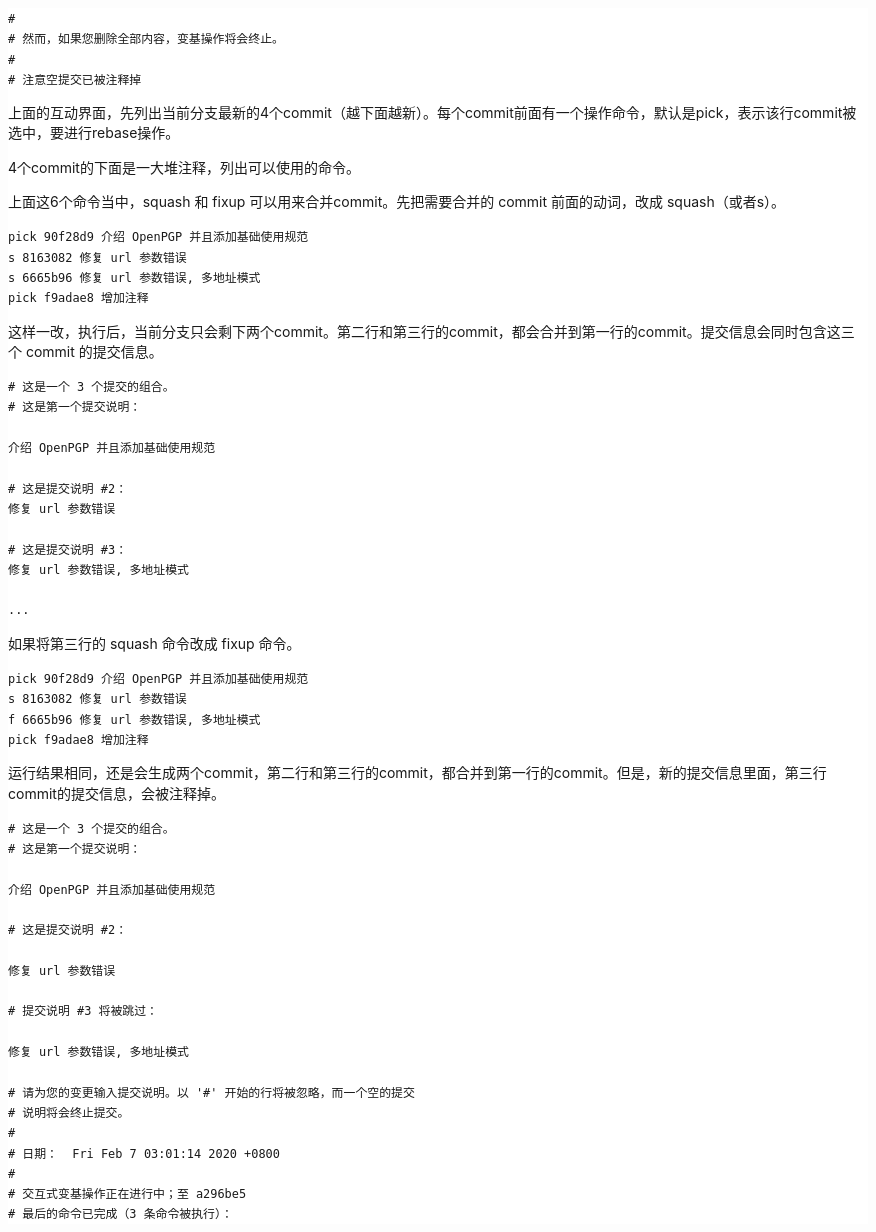 ```
#
# 然而，如果您删除全部内容，变基操作将会终止。
#
# 注意空提交已被注释掉
```

上面的互动界面，先列出当前分支最新的4个commit（越下面越新）。每个commit前面有一个操作命令，默认是pick，表示该行commit被选中，要进行rebase操作。

4个commit的下面是一大堆注释，列出可以使用的命令。

上面这6个命令当中，squash 和 fixup 可以用来合并commit。先把需要合并的 commit 前面的动词，改成 squash（或者s）。

```
pick 90f28d9 介绍 OpenPGP 并且添加基础使用规范
s 8163082 修复 url 参数错误
s 6665b96 修复 url 参数错误, 多地址模式
pick f9adae8 增加注释
```

这样一改，执行后，当前分支只会剩下两个commit。第二行和第三行的commit，都会合并到第一行的commit。提交信息会同时包含这三个
commit 的提交信息。

```
# 这是一个 3 个提交的组合。
# 这是第一个提交说明：

介绍 OpenPGP 并且添加基础使用规范

# 这是提交说明 #2：
修复 url 参数错误

# 这是提交说明 #3：
修复 url 参数错误, 多地址模式

...
```

如果将第三行的 squash 命令改成 fixup 命令。

```
pick 90f28d9 介绍 OpenPGP 并且添加基础使用规范
s 8163082 修复 url 参数错误
f 6665b96 修复 url 参数错误, 多地址模式
pick f9adae8 增加注释
```

运行结果相同，还是会生成两个commit，第二行和第三行的commit，都合并到第一行的commit。但是，新的提交信息里面，第三行commit的提交信息，会被注释掉。

```
# 这是一个 3 个提交的组合。
# 这是第一个提交说明：

介绍 OpenPGP 并且添加基础使用规范

# 这是提交说明 #2：

修复 url 参数错误

# 提交说明 #3 将被跳过：

修复 url 参数错误, 多地址模式

# 请为您的变更输入提交说明。以 '#' 开始的行将被忽略，而一个空的提交
# 说明将会终止提交。
#
# 日期：  Fri Feb 7 03:01:14 2020 +0800
#
# 交互式变基操作正在进行中；至 a296be5
# 最后的命令已完成（3 条命令被执行）：
```